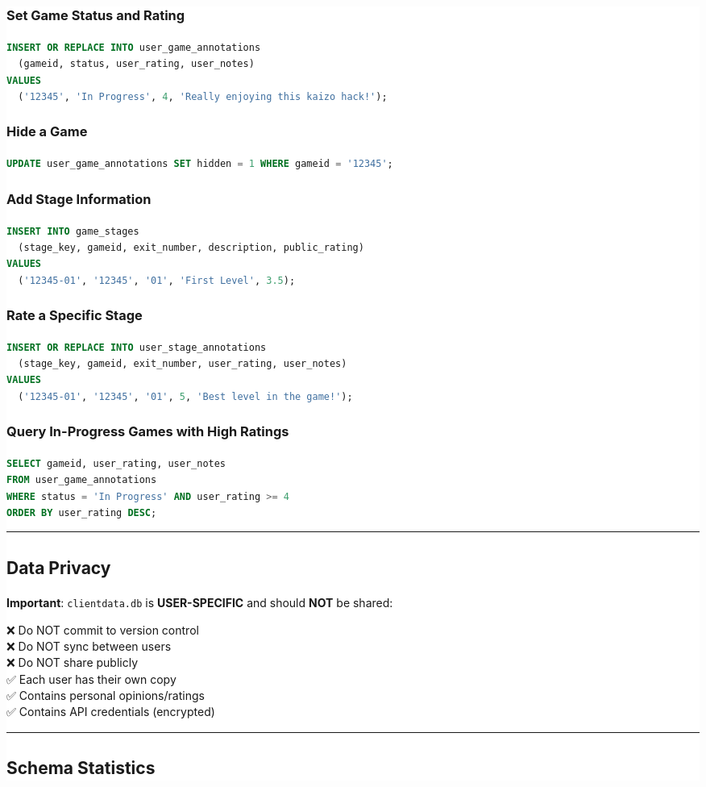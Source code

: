 ### Set Game Status and Rating
```sql
INSERT OR REPLACE INTO user_game_annotations 
  (gameid, status, user_rating, user_notes)
VALUES 
  ('12345', 'In Progress', 4, 'Really enjoying this kaizo hack!');
```

### Hide a Game
```sql
UPDATE user_game_annotations SET hidden = 1 WHERE gameid = '12345';
```

### Add Stage Information
```sql
INSERT INTO game_stages 
  (stage_key, gameid, exit_number, description, public_rating)
VALUES 
  ('12345-01', '12345', '01', 'First Level', 3.5);
```

### Rate a Specific Stage
```sql
INSERT OR REPLACE INTO user_stage_annotations 
  (stage_key, gameid, exit_number, user_rating, user_notes)
VALUES 
  ('12345-01', '12345', '01', 5, 'Best level in the game!');
```

### Query In-Progress Games with High Ratings
```sql
SELECT gameid, user_rating, user_notes
FROM user_game_annotations
WHERE status = 'In Progress' AND user_rating >= 4
ORDER BY user_rating DESC;
```

---

## Data Privacy

**Important**: `clientdata.db` is **USER-SPECIFIC** and should **NOT** be shared:

❌ Do NOT commit to version control  
❌ Do NOT sync between users  
❌ Do NOT share publicly  
✅ Each user has their own copy  
✅ Contains personal opinions/ratings  
✅ Contains API credentials (encrypted)  

---

## Schema Statistics
